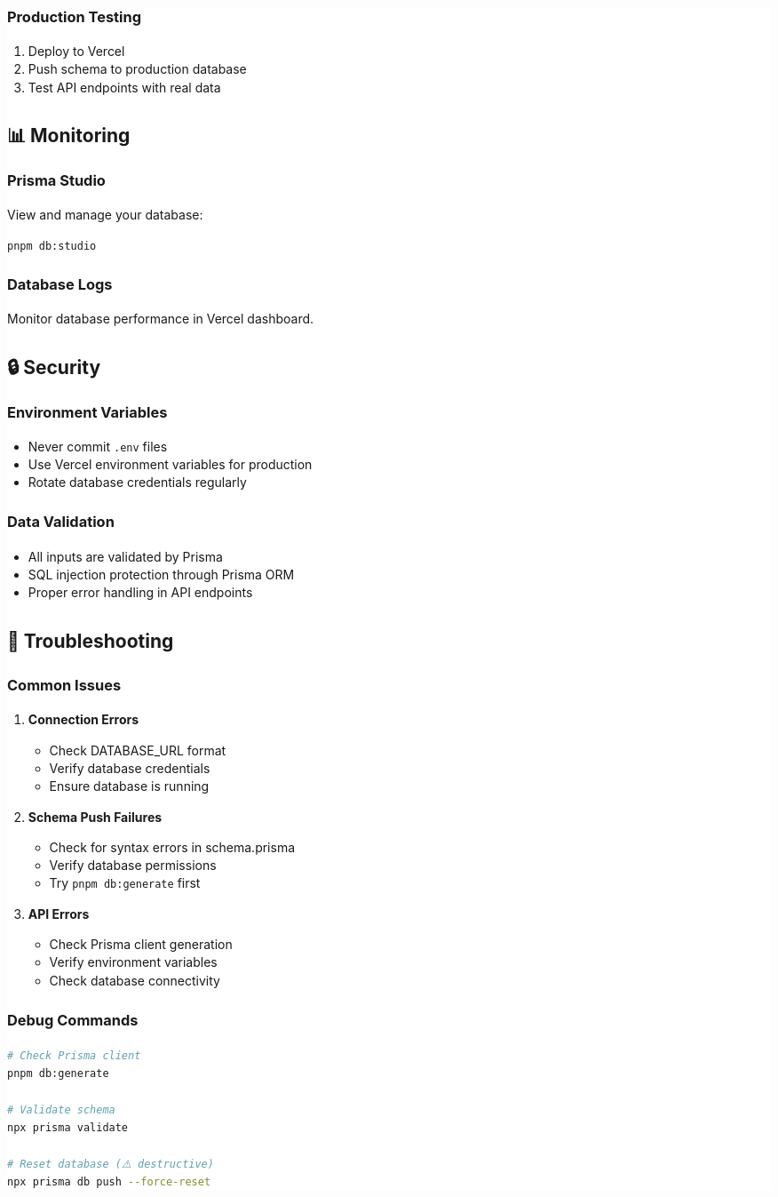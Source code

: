 ### Production Testing
1. Deploy to Vercel
2. Push schema to production database
3. Test API endpoints with real data

## 📊 Monitoring

### Prisma Studio
View and manage your database:
```bash
pnpm db:studio
```

### Database Logs
Monitor database performance in Vercel dashboard.

## 🔒 Security

### Environment Variables
- Never commit `.env` files
- Use Vercel environment variables for production
- Rotate database credentials regularly

### Data Validation
- All inputs are validated by Prisma
- SQL injection protection through Prisma ORM
- Proper error handling in API endpoints

## 🚨 Troubleshooting

### Common Issues

1. **Connection Errors**
   - Check DATABASE_URL format
   - Verify database credentials
   - Ensure database is running

2. **Schema Push Failures**
   - Check for syntax errors in schema.prisma
   - Verify database permissions
   - Try `pnpm db:generate` first

3. **API Errors**
   - Check Prisma client generation
   - Verify environment variables
   - Check database connectivity

### Debug Commands
```bash
# Check Prisma client
pnpm db:generate

# Validate schema
npx prisma validate

# Reset database (⚠️ destructive)
npx prisma db push --force-reset
```
